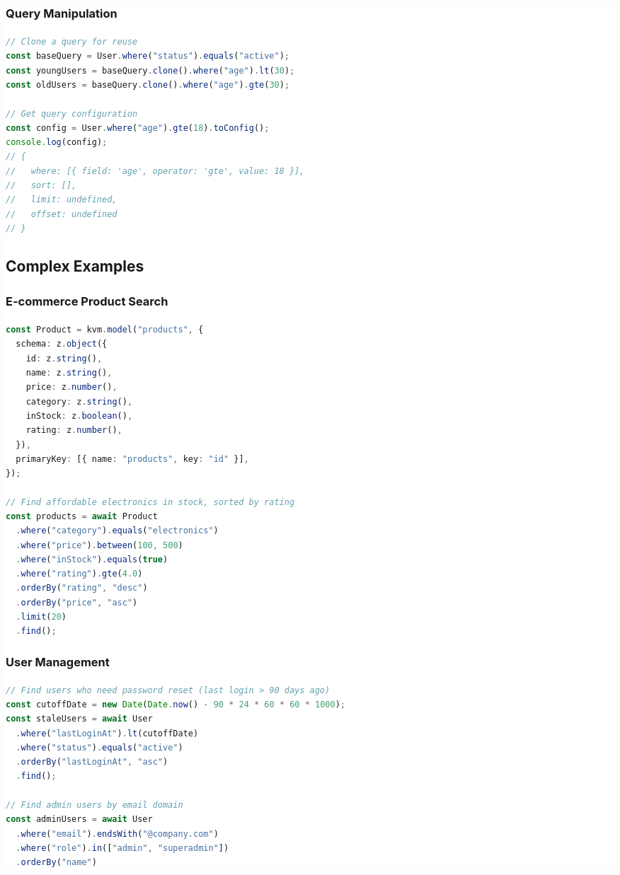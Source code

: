 ### Query Manipulation

```typescript
// Clone a query for reuse
const baseQuery = User.where("status").equals("active");
const youngUsers = baseQuery.clone().where("age").lt(30);
const oldUsers = baseQuery.clone().where("age").gte(30);

// Get query configuration
const config = User.where("age").gte(18).toConfig();
console.log(config);
// {
//   where: [{ field: 'age', operator: 'gte', value: 18 }],
//   sort: [],
//   limit: undefined,
//   offset: undefined
// }
```

## Complex Examples

### E-commerce Product Search

```typescript
const Product = kvm.model("products", {
  schema: z.object({
    id: z.string(),
    name: z.string(),
    price: z.number(),
    category: z.string(),
    inStock: z.boolean(),
    rating: z.number(),
  }),
  primaryKey: [{ name: "products", key: "id" }],
});

// Find affordable electronics in stock, sorted by rating
const products = await Product
  .where("category").equals("electronics")
  .where("price").between(100, 500)
  .where("inStock").equals(true)
  .where("rating").gte(4.0)
  .orderBy("rating", "desc")
  .orderBy("price", "asc")
  .limit(20)
  .find();
```

### User Management

```typescript
// Find users who need password reset (last login > 90 days ago)
const cutoffDate = new Date(Date.now() - 90 * 24 * 60 * 60 * 1000);
const staleUsers = await User
  .where("lastLoginAt").lt(cutoffDate)
  .where("status").equals("active")
  .orderBy("lastLoginAt", "asc")
  .find();

// Find admin users by email domain
const adminUsers = await User
  .where("email").endsWith("@company.com")
  .where("role").in(["admin", "superadmin"])
  .orderBy("name")
```